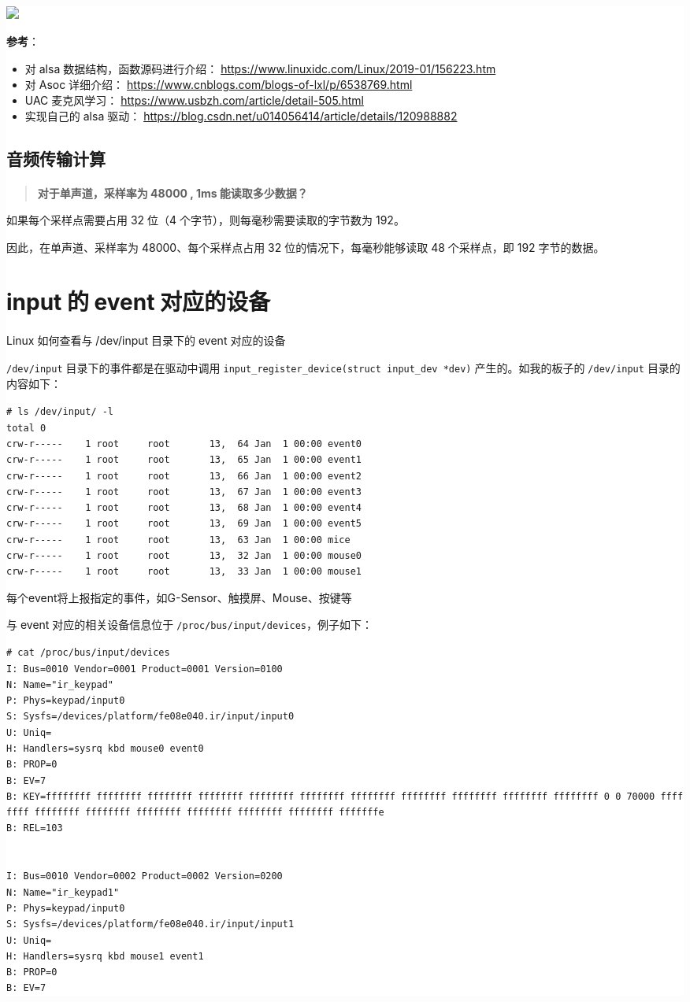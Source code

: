 
![](https://cdn.staticaly.com/gh/kendall-cpp/blogPic@main/blog-01/asoc架构图.561ca6zjfm80.webp)

**参考**：
- 对 alsa 数据结构，函数源码进行介绍： https://www.linuxidc.com/Linux/2019-01/156223.htm
- 对 Asoc 详细介绍： https://www.cnblogs.com/blogs-of-lxl/p/6538769.html
- UAC 麦克风学习： https://www.usbzh.com/article/detail-505.html
- 实现自己的 alsa 驱动： https://blog.csdn.net/u014056414/article/details/120988882

## 音频传输计算

> **对于单声道，采样率为 48000 , 1ms 能读取多少数据？**

如果每个采样点需要占用 32 位（4 个字节），则每毫秒需要读取的字节数为 192。

因此，在单声道、采样率为 48000、每个采样点占用 32 位的情况下，每毫秒能够读取 48 个采样点，即 192 字节的数据。



# input 的 event 对应的设备

Linux 如何查看与 /dev/input 目录下的 event 对应的设备

`/dev/input` 目录下的事件都是在驱动中调用 `input_register_device(struct input_dev *dev)` 产生的。如我的板子的 `/dev/input` 目录的内容如下：

```
# ls /dev/input/ -l
total 0
crw-r-----    1 root     root       13,  64 Jan  1 00:00 event0
crw-r-----    1 root     root       13,  65 Jan  1 00:00 event1
crw-r-----    1 root     root       13,  66 Jan  1 00:00 event2
crw-r-----    1 root     root       13,  67 Jan  1 00:00 event3
crw-r-----    1 root     root       13,  68 Jan  1 00:00 event4
crw-r-----    1 root     root       13,  69 Jan  1 00:00 event5
crw-r-----    1 root     root       13,  63 Jan  1 00:00 mice
crw-r-----    1 root     root       13,  32 Jan  1 00:00 mouse0
crw-r-----    1 root     root       13,  33 Jan  1 00:00 mouse1
```

每个event将上报指定的事件，如G-Sensor、触摸屏、Mouse、按键等

与 event 对应的相关设备信息位于 `/proc/bus/input/devices`，例子如下：

```
# cat /proc/bus/input/devices
I: Bus=0010 Vendor=0001 Product=0001 Version=0100
N: Name="ir_keypad"
P: Phys=keypad/input0
S: Sysfs=/devices/platform/fe08e040.ir/input/input0
U: Uniq=
H: Handlers=sysrq kbd mouse0 event0
B: PROP=0
B: EV=7
B: KEY=ffffffff ffffffff ffffffff ffffffff ffffffff ffffffff ffffffff ffffffff ffffffff ffffffff ffffffff 0 0 70000 ffffffff ffffffff ffffffff ffffffff ffffffff ffffffff ffffffff fffffffe
B: REL=103


I: Bus=0010 Vendor=0002 Product=0002 Version=0200
N: Name="ir_keypad1"
P: Phys=keypad/input0
S: Sysfs=/devices/platform/fe08e040.ir/input/input1
U: Uniq=
H: Handlers=sysrq kbd mouse1 event1
B: PROP=0
B: EV=7
```